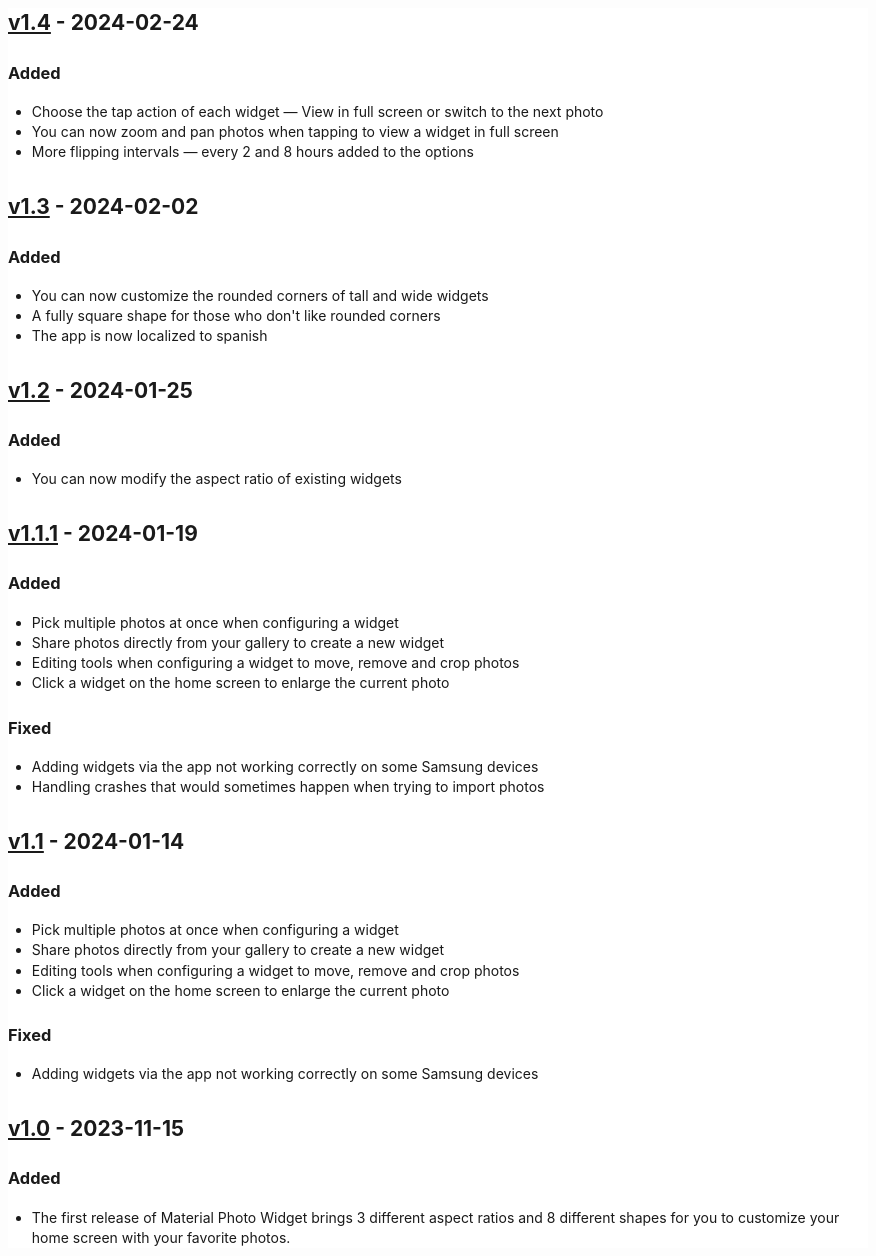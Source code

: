## [v1.4] - 2024-02-24
[v1.4]: https://github.com/fibelatti/photo-widget/releases/tag/v1.4

### Added

* Choose the tap action of each widget — View in full screen or switch to the
  next photo
* You can now zoom and pan photos when tapping to view a widget in full screen
* More flipping intervals — every 2 and 8 hours added to the options

## [v1.3] - 2024-02-02
[v1.3]: https://github.com/fibelatti/photo-widget/releases/tag/v1.3

### Added

* You can now customize the rounded corners of tall and wide widgets
* A fully square shape for those who don't like rounded corners
* The app is now localized to spanish

## [v1.2] - 2024-01-25
[v1.2]: https://github.com/fibelatti/photo-widget/releases/tag/v1.2

### Added

* You can now modify the aspect ratio of existing widgets

## [v1.1.1] - 2024-01-19
[v1.1.1]: https://github.com/fibelatti/photo-widget/releases/tag/v1.1.1

### Added

* Pick multiple photos at once when configuring a widget
* Share photos directly from your gallery to create a new widget
* Editing tools when configuring a widget to move, remove and crop photos
* Click a widget on the home screen to enlarge the current photo

### Fixed

* Adding widgets via the app not working correctly on some Samsung devices
* Handling crashes that would sometimes happen when trying to import photos

## [v1.1] - 2024-01-14
[v1.1]: https://github.com/fibelatti/photo-widget/releases/tag/v1.1

### Added

* Pick multiple photos at once when configuring a widget
* Share photos directly from your gallery to create a new widget
* Editing tools when configuring a widget to move, remove and crop photos
* Click a widget on the home screen to enlarge the current photo

### Fixed

* Adding widgets via the app not working correctly on some Samsung devices

## [v1.0] - 2023-11-15
[v1.0]: https://github.com/fibelatti/photo-widget/releases/tag/v1.0

### Added

* The first release of Material Photo Widget brings 3 different aspect ratios
  and 8 different shapes for you to customize your home screen with your
  favorite photos.


[v1.24.2]: https://github.com/fibelatti/photo-widget/releases/tag/v1.24.2
[v1.24.1]: https://github.com/fibelatti/photo-widget/releases/tag/v1.24.1
[v1.24.0]: https://github.com/fibelatti/photo-widget/releases/tag/v1.24.0
[v1.23.0]: https://github.com/fibelatti/photo-widget/releases/tag/v1.23.0
[v1.22.1]: https://github.com/fibelatti/photo-widget/releases/tag/v1.22.1
[v1.22.0]: https://github.com/fibelatti/photo-widget/releases/tag/v1.22.0
[v1.21.1]: https://github.com/fibelatti/photo-widget/releases/tag/v1.21.1
[v1.21.0]: https://github.com/fibelatti/photo-widget/releases/tag/v1.21.0
[v1.20.1]: https://github.com/fibelatti/photo-widget/releases/tag/v1.20.1
[v1.20.0]: https://github.com/fibelatti/photo-widget/releases/tag/v1.20.0
[v1.19.0]: https://github.com/fibelatti/photo-widget/releases/tag/v1.19.0
[v1.18.1]: https://github.com/fibelatti/photo-widget/releases/tag/v1.18.1
[v1.18.0]: https://github.com/fibelatti/photo-widget/releases/tag/v1.18.0
[v1.17.0]: https://github.com/fibelatti/photo-widget/releases/tag/v1.17.0
[v1.16.2]: https://github.com/fibelatti/photo-widget/releases/tag/v1.16.2
[v1.16.1]: https://github.com/fibelatti/photo-widget/releases/tag/v1.16.1
[v1.16.0]: https://github.com/fibelatti/photo-widget/releases/tag/v1.16.0
[v1.15.2]: https://github.com/fibelatti/photo-widget/releases/tag/v1.15.2
[v1.15.1]: https://github.com/fibelatti/photo-widget/releases/tag/v1.15.1
[v1.15.0]: https://github.com/fibelatti/photo-widget/releases/tag/v1.15.0
[v1.14.0]: https://github.com/fibelatti/photo-widget/releases/tag/v1.14.0
[v1.13.3]: https://github.com/fibelatti/photo-widget/releases/tag/v1.13.3
[v1.13.2]: https://github.com/fibelatti/photo-widget/releases/tag/v1.13.2
[v1.13.1]: https://github.com/fibelatti/photo-widget/releases/tag/v1.13.1
[v1.13.0]: https://github.com/fibelatti/photo-widget/releases/tag/v1.13.0
[v1.12.1]: https://github.com/fibelatti/photo-widget/releases/tag/v1.12.1
[v1.12.0]: https://github.com/fibelatti/photo-widget/releases/tag/v1.12.0
[v1.11.0]: https://github.com/fibelatti/photo-widget/releases/tag/v1.11.0
[v1.10.0]: https://github.com/fibelatti/photo-widget/releases/tag/v1.10.0
[v1.9.1]: https://github.com/fibelatti/photo-widget/releases/tag/v1.9.1
[v1.9.0]: https://github.com/fibelatti/photo-widget/releases/tag/v1.9.0
[v1.8.3-floss]: https://github.com/fibelatti/photo-widget/releases/tag/v1.8.3-floss
[v1.8.3]: https://github.com/fibelatti/photo-widget/releases/tag/v1.8.3
[v1.8.2]: https://github.com/fibelatti/photo-widget/releases/tag/v1.8.2
[v1.8.1]: https://github.com/fibelatti/photo-widget/releases/tag/v1.8.1
[v1.8]: https://github.com/fibelatti/photo-widget/releases/tag/v1.8
[v1.7]: https://github.com/fibelatti/photo-widget/releases/tag/v1.7
[v1.6.1]: https://github.com/fibelatti/photo-widget/releases/tag/v1.6.1
[v1.6]: https://github.com/fibelatti/photo-widget/releases/tag/v1.6
[v1.5]: https://github.com/fibelatti/photo-widget/releases/tag/v1.5